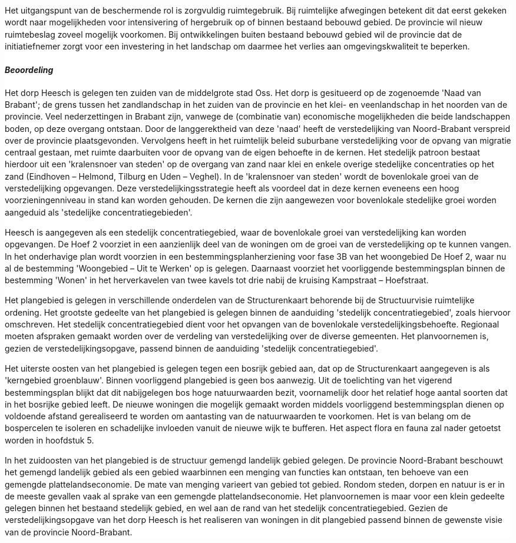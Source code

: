 Het uitgangspunt van de beschermende rol is zorgvuldig ruimtegebruik. Bij ruimtelijke afwegingen betekent dit dat eerst gekeken wordt naar mogelijkheden voor intensivering of hergebruik op of binnen bestaand bebouwd gebied. De provincie wil nieuw ruimtebeslag zoveel mogelijk voorkomen. Bij ontwikkelingen buiten bestaand bebouwd gebied wil de provincie dat de initiatiefnemer zorgt voor een investering in het landschap om daarmee het verlies aan omgevingskwaliteit te beperken.

#### *Beoordeling*

Het dorp Heesch is gelegen ten zuiden van de middelgrote stad Oss. Het dorp is gesitueerd op de zogenoemde 'Naad van Brabant'; de grens tussen het zandlandschap in het zuiden van de provincie en het klei- en veenlandschap in het noorden van de provincie. Veel nederzettingen in Brabant zijn, vanwege de (combinatie van) economische mogelijkheden die beide landschappen boden, op deze overgang ontstaan. Door de langgerektheid van deze 'naad' heeft de verstedelijking van Noord-Brabant verspreid over de provincie plaatsgevonden. Vervolgens heeft in het ruimtelijk beleid suburbane verstedelijking voor de opvang van migratie centraal gestaan, met ruimte daarbuiten voor de opvang van de eigen behoefte in de kernen. Het stedelijk patroon bestaat hierdoor uit een 'kralensnoer van steden' op de overgang van zand naar klei en enkele overige stedelijke concentraties op het zand (Eindhoven – Helmond, Tilburg en Uden – Veghel). In de 'kralensnoer van steden' wordt de bovenlokale groei van de verstedelijking opgevangen. Deze verstedelijkingsstrategie heeft als voordeel dat in deze kernen eveneens een hoog voorzieningenniveau in stand kan worden gehouden. De kernen die zijn aangewezen voor bovenlokale stedelijke groei worden aangeduid als 'stedelijke concentratiegebieden'.

Heesch is aangegeven als een stedelijk concentratiegebied, waar de bovenlokale groei van verstedelijking kan worden opgevangen. De Hoef 2 voorziet in een aanzienlijk deel van de woningen om de groei van de verstedelijking op te kunnen vangen. In het onderhavige plan wordt voorzien in een bestemmingsplanherziening voor fase 3B van het woongebied De Hoef 2, waar nu al de bestemming 'Woongebied – Uit te Werken' op is gelegen. Daarnaast voorziet het voorliggende bestemmingsplan binnen de bestemming 'Wonen' in het herverkavelen van twee kavels tot drie nabij de kruising Kampstraat – Hoefstraat.

Het plangebied is gelegen in verschillende onderdelen van de Structurenkaart behorende bij de Structuurvisie ruimtelijke ordening. Het grootste gedeelte van het plangebied is gelegen binnen de aanduiding 'stedelijk concentratiegebied', zoals hiervoor omschreven. Het stedelijk concentratiegebied dient voor het opvangen van de bovenlokale verstedelijkingsbehoefte. Regionaal moeten afspraken gemaakt worden over de verdeling van verstedelijking over de diverse gemeenten. Het planvoornemen is, gezien de verstedelijkingsopgave, passend binnen de aanduiding 'stedelijk concentratiegebied'.

Het uiterste oosten van het plangebied is gelegen tegen een bosrijk gebied aan, dat op de Structurenkaart aangegeven is als 'kerngebied groenblauw'. Binnen voorliggend plangebied is geen bos aanwezig. Uit de toelichting van het vigerend bestemmingsplan blijkt dat dit nabijgelegen bos hoge natuurwaarden bezit, voornamelijk door het relatief hoge aantal soorten dat in het bosrijke gebied leeft. De nieuwe woningen die mogelijk gemaakt worden middels voorliggend bestemmingsplan dienen op voldoende afstand gerealiseerd te worden om aantasting van de natuurwaarden te voorkomen. Het is van belang om de bospercelen te isoleren en schadelijke invloeden vanuit de nieuwe wijk te bufferen. Het aspect flora en fauna zal nader getoetst worden in hoofdstuk 5.

In het zuidoosten van het plangebied is de structuur gemengd landelijk gebied gelegen. De provincie Noord-Brabant beschouwt het gemengd landelijk gebied als een gebied waarbinnen een menging van functies kan ontstaan, ten behoeve van een gemengde plattelandseconomie. De mate van menging varieert van gebied tot gebied. Rondom steden, dorpen en natuur is er in de meeste gevallen vaak al sprake van een gemengde plattelandseconomie. Het planvoornemen is maar voor een klein gedeelte gelegen binnen het bestaand stedelijk gebied, en wel aan de rand van het stedelijk concentratiegebied. Gezien de verstedelijkingsopgave van het dorp Heesch is het realiseren van woningen in dit plangebied passend binnen de gewenste visie van de provincie Noord-Brabant.
